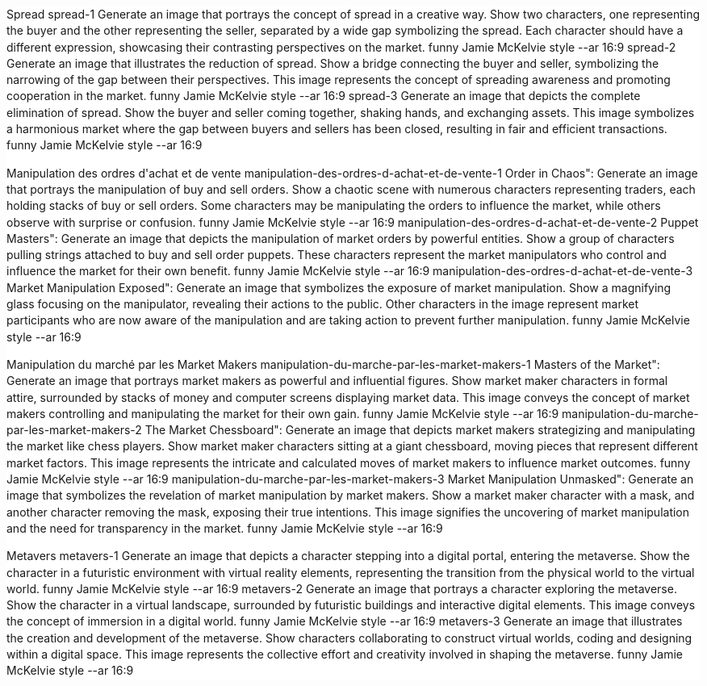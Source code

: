 Spread
spread-1 Generate an image that portrays the concept of spread in a creative way. Show two characters, one representing the buyer and the other representing the seller, separated by a wide gap symbolizing the spread. Each character should have a different expression, showcasing their contrasting perspectives on the market. funny Jamie McKelvie style --ar 16:9
spread-2 Generate an image that illustrates the reduction of spread. Show a bridge connecting the buyer and seller, symbolizing the narrowing of the gap between their perspectives. This image represents the concept of spreading awareness and promoting cooperation in the market. funny Jamie McKelvie style --ar 16:9
spread-3 Generate an image that depicts the complete elimination of spread. Show the buyer and seller coming together, shaking hands, and exchanging assets. This image symbolizes a harmonious market where the gap between buyers and sellers has been closed, resulting in fair and efficient transactions. funny Jamie McKelvie style --ar 16:9

Manipulation des ordres d'achat et de vente
manipulation-des-ordres-d-achat-et-de-vente-1 Order in Chaos": Generate an image that portrays the manipulation of buy and sell orders. Show a chaotic scene with numerous characters representing traders, each holding stacks of buy or sell orders. Some characters may be manipulating the orders to influence the market, while others observe with surprise or confusion. funny Jamie McKelvie style --ar 16:9
manipulation-des-ordres-d-achat-et-de-vente-2 Puppet Masters": Generate an image that depicts the manipulation of market orders by powerful entities. Show a group of characters pulling strings attached to buy and sell order puppets. These characters represent the market manipulators who control and influence the market for their own benefit. funny Jamie McKelvie style --ar 16:9
manipulation-des-ordres-d-achat-et-de-vente-3 Market Manipulation Exposed": Generate an image that symbolizes the exposure of market manipulation. Show a magnifying glass focusing on the manipulator, revealing their actions to the public. Other characters in the image represent market participants who are now aware of the manipulation and are taking action to prevent further manipulation. funny Jamie McKelvie style --ar 16:9

Manipulation du marché par les Market Makers
manipulation-du-marche-par-les-market-makers-1 Masters of the Market": Generate an image that portrays market makers as powerful and influential figures. Show market maker characters in formal attire, surrounded by stacks of money and computer screens displaying market data. This image conveys the concept of market makers controlling and manipulating the market for their own gain. funny Jamie McKelvie style --ar 16:9
manipulation-du-marche-par-les-market-makers-2 The Market Chessboard": Generate an image that depicts market makers strategizing and manipulating the market like chess players. Show market maker characters sitting at a giant chessboard, moving pieces that represent different market factors. This image represents the intricate and calculated moves of market makers to influence market outcomes. funny Jamie McKelvie style --ar 16:9
manipulation-du-marche-par-les-market-makers-3 Market Manipulation Unmasked": Generate an image that symbolizes the revelation of market manipulation by market makers. Show a market maker character with a mask, and another character removing the mask, exposing their true intentions. This image signifies the uncovering of market manipulation and the need for transparency in the market. funny Jamie McKelvie style --ar 16:9

Metavers
metavers-1 Generate an image that depicts a character stepping into a digital portal, entering the metaverse. Show the character in a futuristic environment with virtual reality elements, representing the transition from the physical world to the virtual world. funny Jamie McKelvie style --ar 16:9
metavers-2 Generate an image that portrays a character exploring the metaverse. Show the character in a virtual landscape, surrounded by futuristic buildings and interactive digital elements. This image conveys the concept of immersion in a digital world. funny Jamie McKelvie style --ar 16:9
metavers-3 Generate an image that illustrates the creation and development of the metaverse. Show characters collaborating to construct virtual worlds, coding and designing within a digital space. This image represents the collective effort and creativity involved in shaping the metaverse. funny Jamie McKelvie style --ar 16:9
